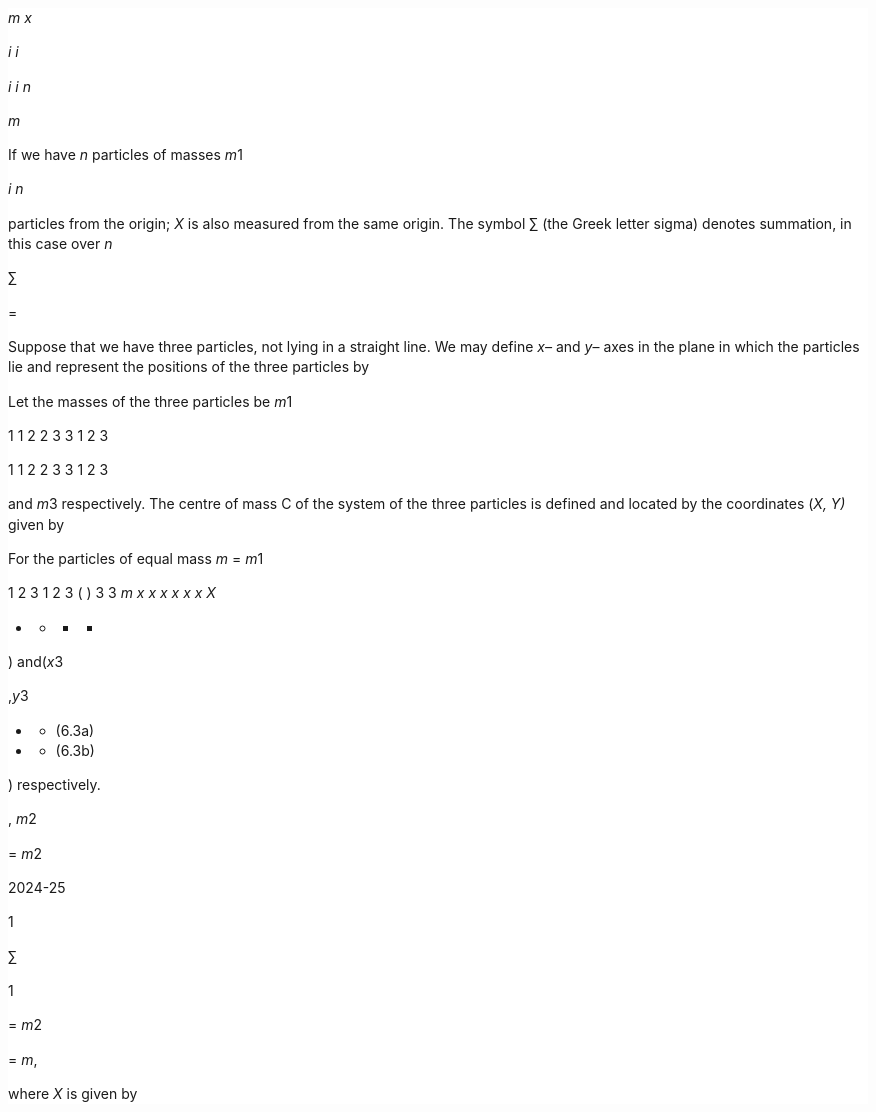 *m x*

*i i*

*i i n*

*m*

If we have *n* particles of masses *m*1

*i n*

particles from the origin; *X* is also measured from the same origin. The symbol ∑ (the Greek letter sigma) denotes summation, in this case over *n*

∑

=

Suppose that we have three particles, not lying in a straight line. We may define *x–* and *y*– axes in the plane in which the particles lie and represent the positions of the three particles by

Let the masses of the three particles be *m*1

1 1 2 2 3 3 1 2 3

1 1 2 2 3 3 1 2 3

and *m*3 respectively. The centre of mass C of the system of the three particles is defined and located by the coordinates (*X, Y)* given by

For the particles of equal mass *m* = *m*1

1 2 3 1 2 3 ( ) 3 3 *m x x x x x x X*

+ + + +

) and(*x*3

,*y*3

+ + (6.3a)

+ + (6.3b)

) respectively.

, *m*2

= *m*2

2024-25

1

∑

1

= *m*2

= *m*,

where *X* is given by
